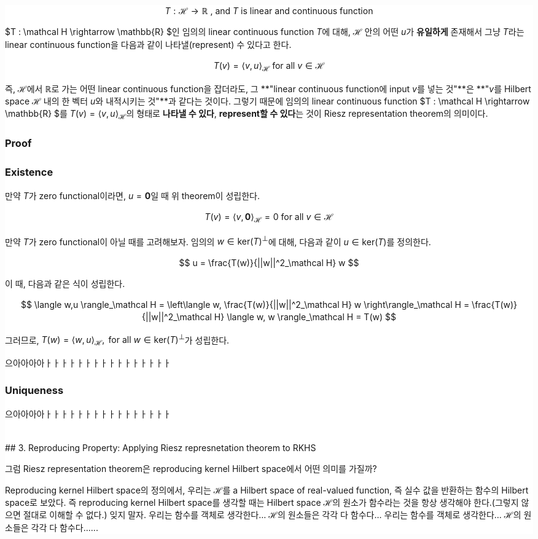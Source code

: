 $$
T : \mathcal H \rightarrow \mathbb{R} \text{ , and } T \text{ is linear and continuous function}
$$

$T : \mathcal H \rightarrow \mathbb{R} $인 임의의 linear continuous function $T$에 대해, $\mathcal H$ 안의 어떤 $u$가 **유일하게** 존재해서 그냥 $T$라는 linear continuous function을 다음과 같이 나타낼(represent) 수 있다고 한다.

$$
T(v)=\langle v,u \rangle_\mathcal H \text{ for all } v \in \mathcal H
$$

즉, $\mathcal H$에서 $\mathbb{R}$로 가는 어떤 linear continuous function을 잡더라도, 그 **"linear continuous function에 input $v$를 넣는 것"**은 **"$v$를 Hilbert space $\mathcal H$ 내의 한 벡터 $u$와 내적시키는 것"**과 같다는 것이다. 그렇기 때문에 임의의 linear continuous function $T : \mathcal H \rightarrow \mathbb{R} $를 $T(v)=\langle v,u \rangle_\mathcal H$의 형태로 **나타낼 수 있다**, **represent할 수 있다**는 것이 Riesz representation theorem의 의미이다.  


### Proof

### Existence

만약 $T$가 zero functional이라면, $u=\mathbf{0}$일 때 위 theorem이 성립한다.

$$
T(v)=\langle v,\mathbf{0} \rangle_\mathcal H =0\text{ for all } v \in \mathcal H
$$

만약 $T$가 zero functional이 아닐 때를 고려해보자. 임의의 $w \in \text{ker}(T)^\perp$에 대해, 다음과 같이 $u \in \text{ker}(T)$를 정의한다.

$$
u = \frac{T(w)}{||w||^2_\mathcal H} w
$$

이 때, 다음과 같은 식이 성립한다.

$$
\langle w,u \rangle_\mathcal H = \left\langle w, \frac{T(w)}{||w||^2_\mathcal H} w \right\rangle_\mathcal H = \frac{T(w)}{||w||^2_\mathcal H} \langle w, w \rangle_\mathcal H = T(w)
$$

그러므로, $T(w)=\langle w,u \rangle_\mathcal H , \text{ for all } w \in \text{ker}(T)^\perp$가 성립한다.

으아아아아ㅏㅏㅏㅏㅏㅏㅏㅏㅏㅏㅏㅏㅏㅏㅏㅏ

### Uniqueness

으아아아아ㅏㅏㅏㅏㅏㅏㅏㅏㅏㅏㅏㅏㅏㅏㅏㅏ  

<br>
## 3. Reproducing Property: Applying Riesz represnetation theorem to RKHS

그럼 Riesz representation theorem은 reproducing kernel Hilbert space에서 어떤 의미를 가질까?  

Reproducing kernel Hilbert space의 정의에서, 우리는 $\mathcal H$를 a Hilbert space of real-valued function, 즉 실수 값을 반환하는 함수의 Hilbert space로 보았다. 즉 reproducing kernel Hilbert space를 생각할 때는 Hilbert space $\mathcal H$의 원소가 함수라는 것을 항상 생각해야 한다.(그렇지 않으면 절대로 이해할 수 없다.) 잊지 말자. 우리는 함수를 객체로 생각한다... $\mathcal H$의 원소들은 각각 다 함수다... 우리는 함수를 객체로 생각한다... $\mathcal H$의 원소들은 각각 다 함수다......  
  